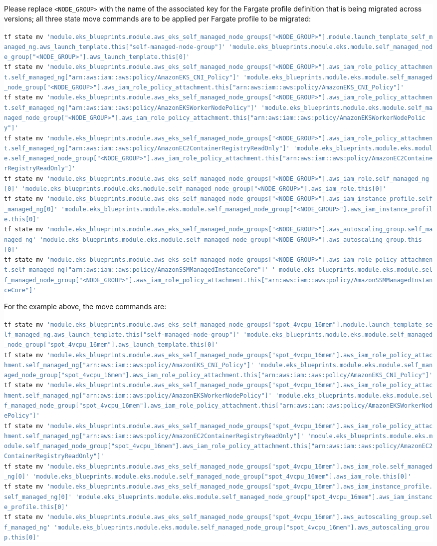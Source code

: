Please replace `<NODE_GROUP>` with the name of the associated key for the Fargate profile definition that is being migrated across versions; all three state move commands are to be applied per Fargate profile to be migrated:

```sh
tf state mv 'module.eks_blueprints.module.aws_eks_self_managed_node_groups["<NODE_GROUP>"].module.launch_template_self_managed_ng.aws_launch_template.this["self-managed-node-group"]' 'module.eks_blueprints.module.eks.module.self_managed_node_group["<NODE_GROUP>"].aws_launch_template.this[0]'
tf state mv 'module.eks_blueprints.module.aws_eks_self_managed_node_groups["<NODE_GROUP>"].aws_iam_role_policy_attachment.self_managed_ng["arn:aws:iam::aws:policy/AmazonEKS_CNI_Policy"]' 'module.eks_blueprints.module.eks.module.self_managed_node_group["<NODE_GROUP>"].aws_iam_role_policy_attachment.this["arn:aws:iam::aws:policy/AmazonEKS_CNI_Policy"]'
tf state mv 'module.eks_blueprints.module.aws_eks_self_managed_node_groups["<NODE_GROUP>"].aws_iam_role_policy_attachment.self_managed_ng["arn:aws:iam::aws:policy/AmazonEKSWorkerNodePolicy"]' 'module.eks_blueprints.module.eks.module.self_managed_node_group["<NODE_GROUP>"].aws_iam_role_policy_attachment.this["arn:aws:iam::aws:policy/AmazonEKSWorkerNodePolicy"]'
tf state mv 'module.eks_blueprints.module.aws_eks_self_managed_node_groups["<NODE_GROUP>"].aws_iam_role_policy_attachment.self_managed_ng["arn:aws:iam::aws:policy/AmazonEC2ContainerRegistryReadOnly"]' 'module.eks_blueprints.module.eks.module.self_managed_node_group["<NODE_GROUP>"].aws_iam_role_policy_attachment.this["arn:aws:iam::aws:policy/AmazonEC2ContainerRegistryReadOnly"]'
tf state mv 'module.eks_blueprints.module.aws_eks_self_managed_node_groups["<NODE_GROUP>"].aws_iam_role.self_managed_ng[0]' 'module.eks_blueprints.module.eks.module.self_managed_node_group["<NODE_GROUP>"].aws_iam_role.this[0]'
tf state mv 'module.eks_blueprints.module.aws_eks_self_managed_node_groups["<NODE_GROUP>"].aws_iam_instance_profile.self_managed_ng[0]' 'module.eks_blueprints.module.eks.module.self_managed_node_group["<NODE_GROUP>"].aws_iam_instance_profile.this[0]'
tf state mv 'module.eks_blueprints.module.aws_eks_self_managed_node_groups["<NODE_GROUP>"].aws_autoscaling_group.self_managed_ng' 'module.eks_blueprints.module.eks.module.self_managed_node_group["<NODE_GROUP>"].aws_autoscaling_group.this[0]'
tf state mv 'module.eks_blueprints.module.aws_eks_self_managed_node_groups["<NODE_GROUP>"].aws_iam_role_policy_attachment.self_managed_ng["arn:aws:iam::aws:policy/AmazonSSMManagedInstanceCore"]' ' module.eks_blueprints.module.eks.module.self_managed_node_group["<NODE_GROUP>"].aws_iam_role_policy_attachment.this["arn:aws:iam::aws:policy/AmazonSSMManagedInstanceCore"]'
```

For the example above, the move commands are:
```sh
tf state mv 'module.eks_blueprints.module.aws_eks_self_managed_node_groups["spot_4vcpu_16mem"].module.launch_template_self_managed_ng.aws_launch_template.this["self-managed-node-group"]' 'module.eks_blueprints.module.eks.module.self_managed_node_group["spot_4vcpu_16mem"].aws_launch_template.this[0]'
tf state mv 'module.eks_blueprints.module.aws_eks_self_managed_node_groups["spot_4vcpu_16mem"].aws_iam_role_policy_attachment.self_managed_ng["arn:aws:iam::aws:policy/AmazonEKS_CNI_Policy"]' 'module.eks_blueprints.module.eks.module.self_managed_node_group["spot_4vcpu_16mem"].aws_iam_role_policy_attachment.this["arn:aws:iam::aws:policy/AmazonEKS_CNI_Policy"]'
tf state mv 'module.eks_blueprints.module.aws_eks_self_managed_node_groups["spot_4vcpu_16mem"].aws_iam_role_policy_attachment.self_managed_ng["arn:aws:iam::aws:policy/AmazonEKSWorkerNodePolicy"]' 'module.eks_blueprints.module.eks.module.self_managed_node_group["spot_4vcpu_16mem"].aws_iam_role_policy_attachment.this["arn:aws:iam::aws:policy/AmazonEKSWorkerNodePolicy"]'
tf state mv 'module.eks_blueprints.module.aws_eks_self_managed_node_groups["spot_4vcpu_16mem"].aws_iam_role_policy_attachment.self_managed_ng["arn:aws:iam::aws:policy/AmazonEC2ContainerRegistryReadOnly"]' 'module.eks_blueprints.module.eks.module.self_managed_node_group["spot_4vcpu_16mem"].aws_iam_role_policy_attachment.this["arn:aws:iam::aws:policy/AmazonEC2ContainerRegistryReadOnly"]'
tf state mv 'module.eks_blueprints.module.aws_eks_self_managed_node_groups["spot_4vcpu_16mem"].aws_iam_role.self_managed_ng[0]' 'module.eks_blueprints.module.eks.module.self_managed_node_group["spot_4vcpu_16mem"].aws_iam_role.this[0]'
tf state mv 'module.eks_blueprints.module.aws_eks_self_managed_node_groups["spot_4vcpu_16mem"].aws_iam_instance_profile.self_managed_ng[0]' 'module.eks_blueprints.module.eks.module.self_managed_node_group["spot_4vcpu_16mem"].aws_iam_instance_profile.this[0]'
tf state mv 'module.eks_blueprints.module.aws_eks_self_managed_node_groups["spot_4vcpu_16mem"].aws_autoscaling_group.self_managed_ng' 'module.eks_blueprints.module.eks.module.self_managed_node_group["spot_4vcpu_16mem"].aws_autoscaling_group.this[0]'
```